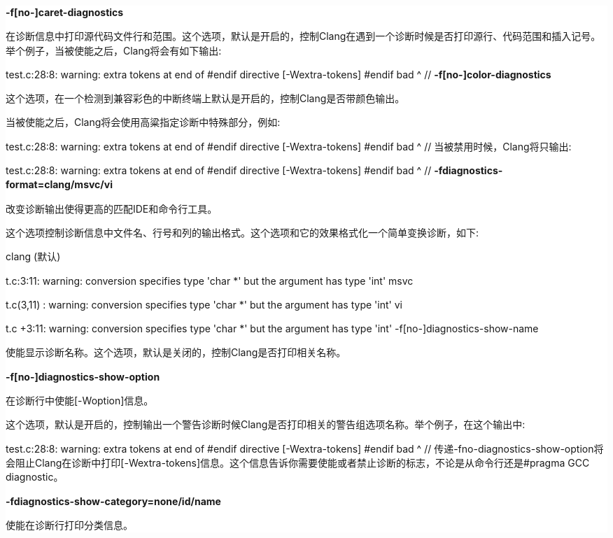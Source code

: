   **-f[no-]caret-diagnostics**

  在诊断信息中打印源代码文件行和范围。这个选项，默认是开启的，控制Clang在遇到一个诊断时候是否打印源行、代码范围和插入记号。举个例子，当被使能之后，Clang将会有如下输出:

  test.c:28:8: warning: extra tokens at end of #endif directive [-Wextra-tokens]
  #endif bad
     ^
  	   //
  **-f[no-]color-diagnostics**

  这个选项，在一个检测到兼容彩色的中断终端上默认是开启的，控制Clang是否带颜色输出。

  当被使能之后，Clang将会使用高粱指定诊断中特殊部分，例如:

  test.c:28:8: warning: extra tokens at end of #endif directive [-Wextra-tokens]
  #endif bad
     ^
  	   //
  当被禁用时候，Clang将只输出:

  test.c:28:8: warning: extra tokens at end of #endif directive [-Wextra-tokens]
  #endif bad
     ^
  	   //
  **-fdiagnostics-format=clang/msvc/vi**

  改变诊断输出使得更高的匹配IDE和命令行工具。

  这个选项控制诊断信息中文件名、行号和列的输出格式。这个选项和它的效果格式化一个简单变换诊断，如下:

  clang (默认)

  t.c:3:11: warning: conversion specifies type 'char *' but the argument has type 'int'
  msvc

  t.c(3,11) : warning: conversion specifies type 'char *' but the argument has type 'int'
  vi

  t.c +3:11: warning: conversion specifies type 'char *' but the argument has type 'int'
  -f[no-]diagnostics-show-name

  使能显示诊断名称。这个选项，默认是关闭的，控制Clang是否打印相关名称。

  **-f[no-]diagnostics-show-option**

  在诊断行中使能[-Woption]信息。

  这个选项，默认是开启的，控制输出一个警告诊断时候Clang是否打印相关的警告组选项名称。举个例子，在这个输出中:

  test.c:28:8: warning: extra tokens at end of #endif directive [-Wextra-tokens]
  #endif bad
     ^
  	   //
  传递-fno-diagnostics-show-option将会阻止Clang在诊断中打印[-Wextra-tokens]信息。这个信息告诉你需要使能或者禁止诊断的标志，不论是从命令行还是#pragma GCC diagnostic。

  **-fdiagnostics-show-category=none/id/name**

  使能在诊断行打印分类信息。
